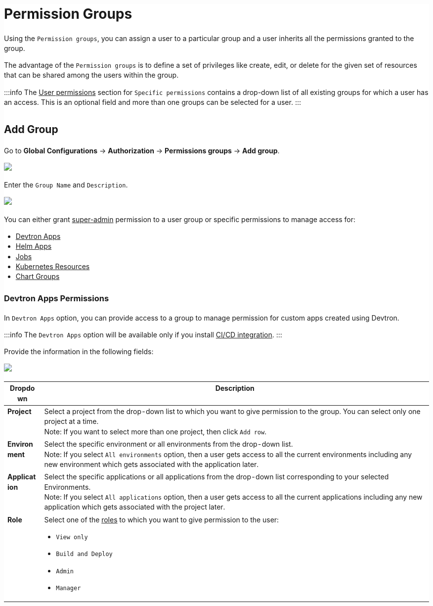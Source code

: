 # Permission Groups

Using the `Permission groups`, you can assign a user to a particular group and a user inherits all the permissions granted to the group. 

The advantage of the `Permission groups` is to define a set of privileges like create, edit, or delete for the given set of resources that can be shared among the users within the group.

:::info 
The [User permissions](../../global-configurations/authorization/user-access.md) section for `Specific permissions` contains a drop-down list of all existing groups for which a user has an access. This is an optional field and more than one groups can be selected for a user.
:::

## Add Group

Go to **Global Configurations** → **Authorization** → **Permissions groups** → **Add group**.

![](https://devtron-public-asset.s3.us-east-2.amazonaws.com/images/global-configurations/permission-group/permission-group-1.jpg)

Enter the `Group Name` and `Description`.

![](https://devtron-public-asset.s3.us-east-2.amazonaws.com/images/global-configurations/permission-group/permission-group-2.jpg)

You can either grant [super-admin](../../global-configurations/authorization/user-access.md#role-based-access-levels) permission to a user group or specific permissions to manage access for:

   * [Devtron Apps](#devtron-apps-permissions)
   * [Helm Apps](#helm-apps-permissions)
   * [Jobs](#jobs)
   * [Kubernetes Resources](#kubernetes-resources-permissions)
   * [Chart Groups](#chart-group-permissions)

### Devtron Apps Permissions

In `Devtron Apps` option, you can provide access to a group to manage permission for custom apps created using Devtron.

:::info 
The `Devtron Apps` option will be available only if you install [CI/CD integration](../../integrations/build-and-deploy-ci-cd.md).
:::

Provide the information in the following fields:

![](https://devtron-public-asset.s3.us-east-2.amazonaws.com/images/global-configurations/permission-group/permission-group-devtron-apps-v2.jpg)


| Dropdown | Description |
| --- | --- |
| **Project** | Select a project from the drop-down list to which you want to give permission to the group. You can select only one project at a time.<br />Note: If you want to select more than one project, then click `Add row`. |
| **Environment** | Select the specific environment or all environments from the drop-down list.<br />Note: If you select `All environments` option, then a user gets access to all the current environments including any new environment which gets associated with the application later. |
| **Application**  | Select the specific applications or all applications from the drop-down list corresponding to your selected Environments.<br />Note: If you select `All applications` option, then a user gets access to all the current applications including any new application which gets associated with the project later.  |
| **Role**  | Select one of the [roles](#role-based-access-levels) to which you want to give permission to the user:<ul><li>`View only`</li></ul> <ul><li>`Build and Deploy`</li></ul><ul><li>`Admin`</li></ul><ul><li>`Manager`</li></ul>  |
